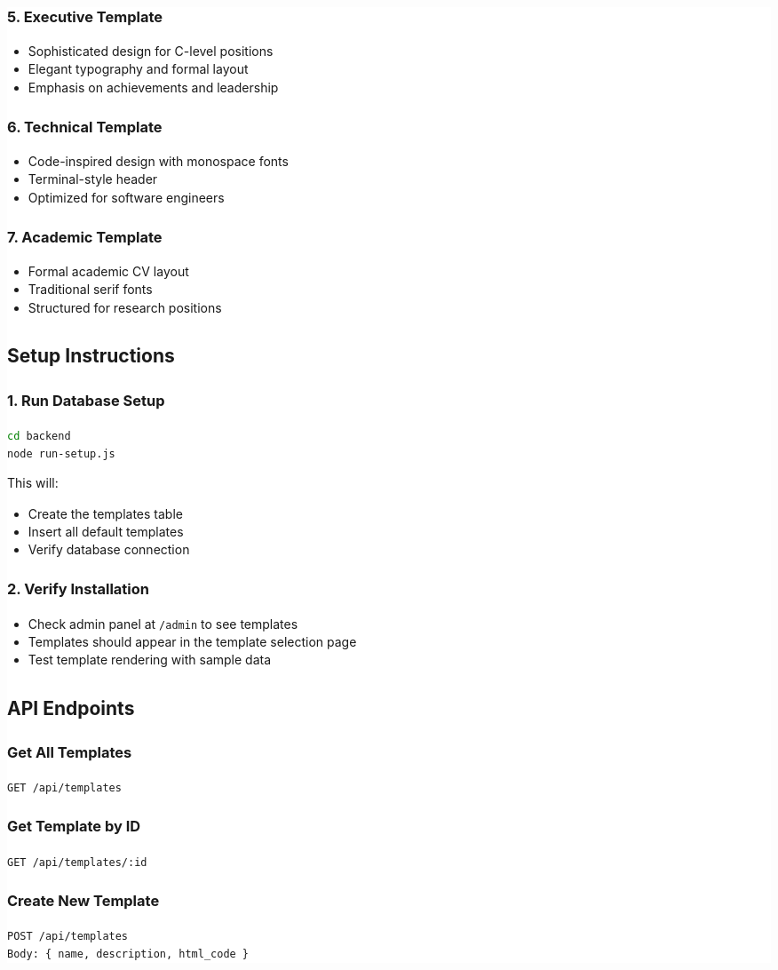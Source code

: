 ### 5. Executive Template
- Sophisticated design for C-level positions
- Elegant typography and formal layout
- Emphasis on achievements and leadership

### 6. Technical Template
- Code-inspired design with monospace fonts
- Terminal-style header
- Optimized for software engineers

### 7. Academic Template
- Formal academic CV layout
- Traditional serif fonts
- Structured for research positions

## Setup Instructions

### 1. Run Database Setup
```bash
cd backend
node run-setup.js
```

This will:
- Create the templates table
- Insert all default templates
- Verify database connection

### 2. Verify Installation
- Check admin panel at `/admin` to see templates
- Templates should appear in the template selection page
- Test template rendering with sample data

## API Endpoints

### Get All Templates
```
GET /api/templates
```

### Get Template by ID
```
GET /api/templates/:id
```

### Create New Template
```
POST /api/templates
Body: { name, description, html_code }
```
